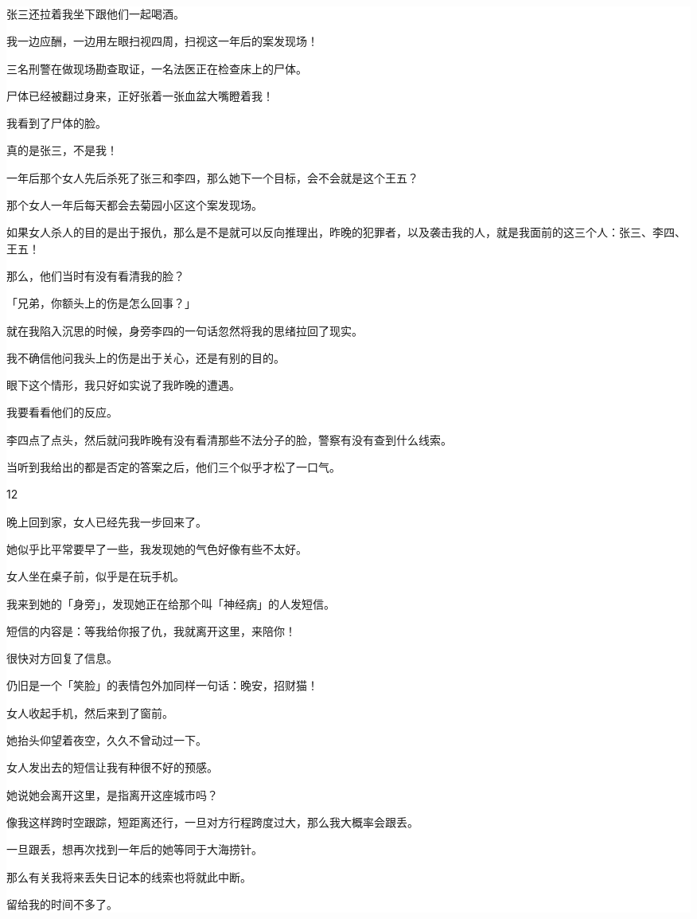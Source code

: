 张三还拉着我坐下跟他们一起喝酒。

我一边应酬，一边用左眼扫视四周，扫视这一年后的案发现场！

三名刑警在做现场勘查取证，一名法医正在检查床上的尸体。

尸体已经被翻过身来，正好张着一张血盆大嘴瞪着我！

我看到了尸体的脸。

真的是张三，不是我！

一年后那个女人先后杀死了张三和李四，那么她下一个目标，会不会就是这个王五？

那个女人一年后每天都会去菊园小区这个案发现场。

如果女人杀人的目的是出于报仇，那么是不是就可以反向推理出，昨晚的犯罪者，以及袭击我的人，就是我面前的这三个人：张三、李四、王五！

那么，他们当时有没有看清我的脸？

「兄弟，你额头上的伤是怎么回事？」

就在我陷入沉思的时候，身旁李四的一句话忽然将我的思绪拉回了现实。

我不确信他问我头上的伤是出于关心，还是有别的目的。

眼下这个情形，我只好如实说了我昨晚的遭遇。

我要看看他们的反应。

李四点了点头，然后就问我昨晚有没有看清那些不法分子的脸，警察有没有查到什么线索。

当听到我给出的都是否定的答案之后，他们三个似乎才松了一口气。

12

晚上回到家，女人已经先我一步回来了。

她似乎比平常要早了一些，我发现她的气色好像有些不太好。

女人坐在桌子前，似乎是在玩手机。

我来到她的「身旁」，发现她正在给那个叫「神经病」的人发短信。

短信的内容是：等我给你报了仇，我就离开这里，来陪你！

很快对方回复了信息。

仍旧是一个「笑脸」的表情包外加同样一句话：晚安，招财猫！

女人收起手机，然后来到了窗前。

她抬头仰望着夜空，久久不曾动过一下。

女人发出去的短信让我有种很不好的预感。

她说她会离开这里，是指离开这座城市吗？

像我这样跨时空跟踪，短距离还行，一旦对方行程跨度过大，那么我大概率会跟丢。

一旦跟丢，想再次找到一年后的她等同于大海捞针。

那么有关我将来丢失日记本的线索也将就此中断。

留给我的时间不多了。
